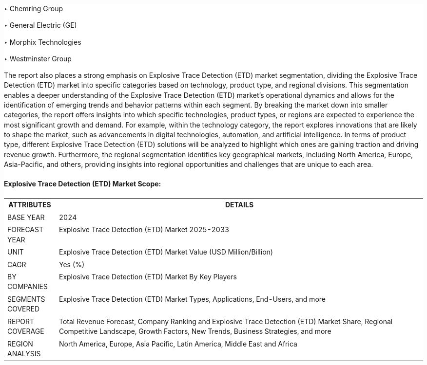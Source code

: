 ‣ Chemring Group

‣ General Electric (GE)

‣ Morphix Technologies

‣ Westminster Group

The report also places a strong emphasis on Explosive Trace Detection (ETD) market segmentation, dividing the Explosive Trace Detection (ETD) market into specific categories based on technology, product type, and regional divisions. This segmentation enables a deeper understanding of the Explosive Trace Detection (ETD) market’s operational dynamics and allows for the identification of emerging trends and behavior patterns within each segment. By breaking the market down into smaller categories, the report offers insights into which specific technologies, product types, or regions are expected to experience the most significant growth and demand. For example, within the technology category, the report explores innovations that are likely to shape the market, such as advancements in digital technologies, automation, and artificial intelligence. In terms of product type, different Explosive Trace Detection (ETD) solutions will be analyzed to highlight which ones are gaining traction and driving revenue growth. Furthermore, the regional segmentation identifies key geographical markets, including North America, Europe, Asia-Pacific, and others, providing insights into regional opportunities and challenges that are unique to each area.

<h4>Explosive Trace Detection (ETD) Market Scope:</h4>
<table>
<tr>
<th>ATTRIBUTES</th>
<th>DETAILS</th>
</tr>
<tr>
<td>BASE YEAR</td>
<td>2024</td>
</tr>
<tr>
<td>FORECAST YEAR</td>
<td>Explosive Trace Detection (ETD) Market 2025-2033</td>
</tr>
<tr>
<td>UNIT</td>
<td>Explosive Trace Detection (ETD) Market Value (USD Million/Billion)</td>
<tr>
<td>CAGR</td>
<td>Yes (%)</td>
</tr>
</tr>
<tr>
<td>BY COMPANIES</td>
<td>Explosive Trace Detection (ETD) Market By Key Players</td>
</tr>
<tr>
<td>SEGMENTS COVERED</td>
<td>Explosive Trace Detection (ETD) Market Types, Applications, End-Users, and more</td>
</tr>
<tr>
<td>REPORT COVERAGE</td>
<td>Total Revenue Forecast, Company Ranking and Explosive Trace Detection (ETD) Market Share, Regional Competitive Landscape, Growth Factors, New Trends, Business Strategies, and more</td>
</tr>
<tr>
<td>REGION ANALYSIS</td>
<td>North America, Europe, Asia Pacific, Latin America, Middle East and Africa</td>
</tr>
</table>
